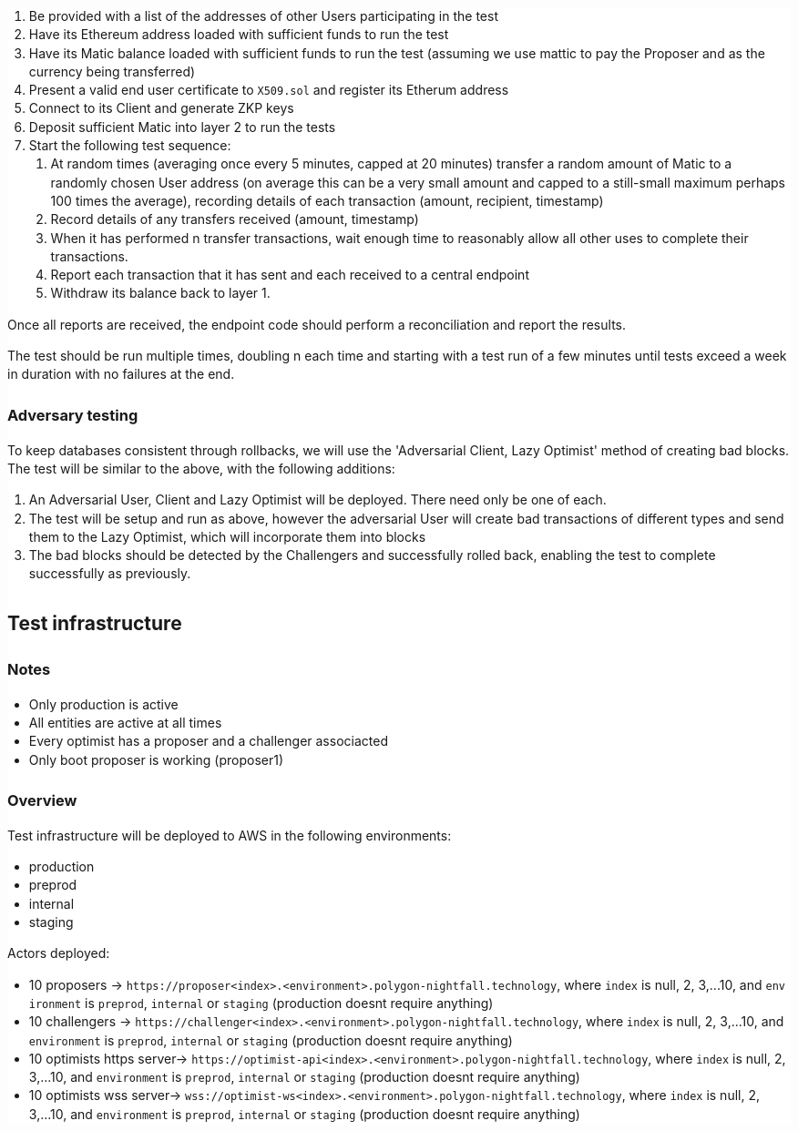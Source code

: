 1. Be provided with a list of the addresses of other Users participating in the test
2. Have its Ethereum address loaded with sufficient funds to run the test
2. Have its Matic balance loaded with sufficient funds to run the test (assuming we use mattic to pay the Proposer and as the currency being transferred)
2. Present a valid end user certificate to `X509.sol` and register its Etherum address
3. Connect to its Client and generate ZKP keys
3. Deposit sufficient Matic into layer 2 to run the tests
3. Start the following test sequence:
    1. At random times (averaging once every 5 minutes, capped at 20 minutes) transfer a random amount of Matic to a randomly chosen User address (on average this can be a very small amount and capped to a still-small maximum  perhaps 100 times the average), recording details of each transaction (amount, recipient, timestamp)
    1. Record details of any transfers received (amount, timestamp)
    1. When it has performed n transfer transactions, wait enough time to reasonably allow all other uses to complete their transactions.
    1. Report each transaction that it has sent and each received to a central endpoint
    1. Withdraw its balance back to layer 1.

Once all reports are received, the endpoint code should perform a reconciliation and report the results.

The test should be run multiple times, doubling n each time and starting with a test run of a few minutes until tests exceed a week in duration with no failures at the end.

### Adversary testing

To keep databases consistent through rollbacks, we will use the 'Adversarial Client, Lazy Optimist' method of creating bad blocks. The test will be similar to the above, with the following additions:

1. An Adversarial User, Client and Lazy Optimist will be deployed.  There need only be one of each.
2. The test will be setup and run as above, however the adversarial User will create bad transactions of different types and send them to the Lazy Optimist, which will incorporate them into blocks
3. The bad blocks should be detected by the Challengers and successfully rolled back, enabling the test to complete successfully as previously.


## Test infrastructure
### Notes
- Only production is active
- All entities are active at all times
- Every optimist has a proposer and a challenger associacted
- Only boot proposer is working (proposer1)

### Overview
Test infrastructure will be deployed to AWS in the following environments:
- production
- preprod
- internal
- staging 

Actors deployed:
- 10 proposers -> `https://proposer<index>.<environment>.polygon-nightfall.technology`, where `index` is null, 2, 3,...10, and `environment` is `preprod`, `internal` or `staging` (production doesnt require anything)
- 10 challengers -> `https://challenger<index>.<environment>.polygon-nightfall.technology`, where `index` is null, 2, 3,...10, and `environment` is `preprod`, `internal` or `staging` (production doesnt require anything)
- 10 optimists https server-> `https://optimist-api<index>.<environment>.polygon-nightfall.technology`, where `index` is null, 2, 3,...10, and `environment` is `preprod`, `internal` or `staging` (production doesnt require anything)
- 10 optimists wss server-> `wss://optimist-ws<index>.<environment>.polygon-nightfall.technology`, where `index` is null, 2, 3,...10, and `environment` is `preprod`, `internal` or `staging` (production doesnt require anything)